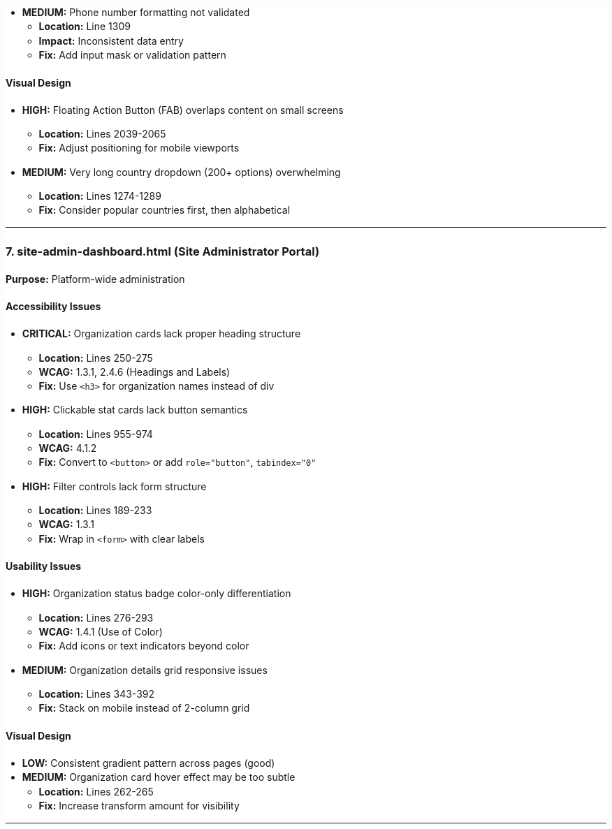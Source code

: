 - **MEDIUM:** Phone number formatting not validated
  - **Location:** Line 1309
  - **Impact:** Inconsistent data entry
  - **Fix:** Add input mask or validation pattern

#### Visual Design
- **HIGH:** Floating Action Button (FAB) overlaps content on small screens
  - **Location:** Lines 2039-2065
  - **Fix:** Adjust positioning for mobile viewports

- **MEDIUM:** Very long country dropdown (200+ options) overwhelming
  - **Location:** Lines 1274-1289
  - **Fix:** Consider popular countries first, then alphabetical

---

### 7. site-admin-dashboard.html (Site Administrator Portal)

**Purpose:** Platform-wide administration

#### Accessibility Issues
- **CRITICAL:** Organization cards lack proper heading structure
  - **Location:** Lines 250-275
  - **WCAG:** 1.3.1, 2.4.6 (Headings and Labels)
  - **Fix:** Use `<h3>` for organization names instead of div

- **HIGH:** Clickable stat cards lack button semantics
  - **Location:** Lines 955-974
  - **WCAG:** 4.1.2
  - **Fix:** Convert to `<button>` or add `role="button"`, `tabindex="0"`

- **HIGH:** Filter controls lack form structure
  - **Location:** Lines 189-233
  - **WCAG:** 1.3.1
  - **Fix:** Wrap in `<form>` with clear labels

#### Usability Issues
- **HIGH:** Organization status badge color-only differentiation
  - **Location:** Lines 276-293
  - **WCAG:** 1.4.1 (Use of Color)
  - **Fix:** Add icons or text indicators beyond color

- **MEDIUM:** Organization details grid responsive issues
  - **Location:** Lines 343-392
  - **Fix:** Stack on mobile instead of 2-column grid

#### Visual Design
- **LOW:** Consistent gradient pattern across pages (good)
- **MEDIUM:** Organization card hover effect may be too subtle
  - **Location:** Lines 262-265
  - **Fix:** Increase transform amount for visibility

---

